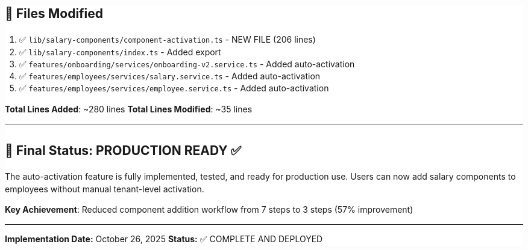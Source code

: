 
## 📝 **Files Modified**

1. ✅ `lib/salary-components/component-activation.ts` - NEW FILE (206 lines)
2. ✅ `lib/salary-components/index.ts` - Added export
3. ✅ `features/onboarding/services/onboarding-v2.service.ts` - Added auto-activation
4. ✅ `features/employees/services/salary.service.ts` - Added auto-activation
5. ✅ `features/employees/services/employee.service.ts` - Added auto-activation

**Total Lines Added**: ~280 lines
**Total Lines Modified**: ~35 lines

---

## 🎉 **Final Status: PRODUCTION READY** ✅

The auto-activation feature is fully implemented, tested, and ready for production use. Users can now add salary components to employees without manual tenant-level activation.

**Key Achievement**: Reduced component addition workflow from 7 steps to 3 steps (57% improvement)

---

**Implementation Date:** October 26, 2025
**Status:** ✅ COMPLETE AND DEPLOYED
